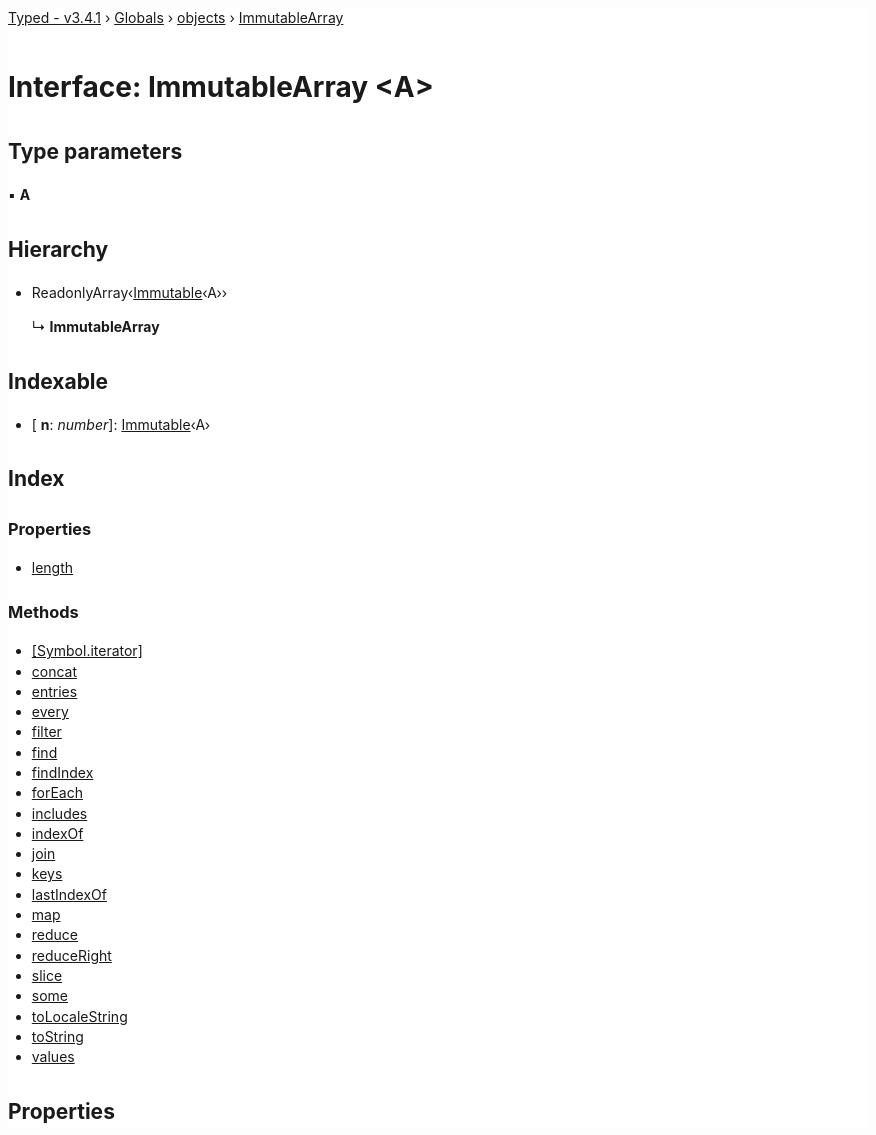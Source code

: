 [Typed - v3.4.1](../README.md) › [Globals](../globals.md) › [objects](../modules/objects.md) › [ImmutableArray](objects.immutablearray.md)

# Interface: ImmutableArray <**A**>

## Type parameters

▪ **A**

## Hierarchy

* ReadonlyArray‹[Immutable](../modules/objects.md#immutable)‹A››

  ↳ **ImmutableArray**

## Indexable

* \[ **n**: *number*\]: [Immutable](../modules/objects.md#immutable)‹A›

## Index

### Properties

* [length](objects.immutablearray.md#readonly-length)

### Methods

* [[Symbol.iterator]](objects.immutablearray.md#[symbol.iterator])
* [concat](objects.immutablearray.md#concat)
* [entries](objects.immutablearray.md#entries)
* [every](objects.immutablearray.md#every)
* [filter](objects.immutablearray.md#filter)
* [find](objects.immutablearray.md#find)
* [findIndex](objects.immutablearray.md#findindex)
* [forEach](objects.immutablearray.md#foreach)
* [includes](objects.immutablearray.md#includes)
* [indexOf](objects.immutablearray.md#indexof)
* [join](objects.immutablearray.md#join)
* [keys](objects.immutablearray.md#keys)
* [lastIndexOf](objects.immutablearray.md#lastindexof)
* [map](objects.immutablearray.md#map)
* [reduce](objects.immutablearray.md#reduce)
* [reduceRight](objects.immutablearray.md#reduceright)
* [slice](objects.immutablearray.md#slice)
* [some](objects.immutablearray.md#some)
* [toLocaleString](objects.immutablearray.md#tolocalestring)
* [toString](objects.immutablearray.md#tostring)
* [values](objects.immutablearray.md#values)

## Properties
